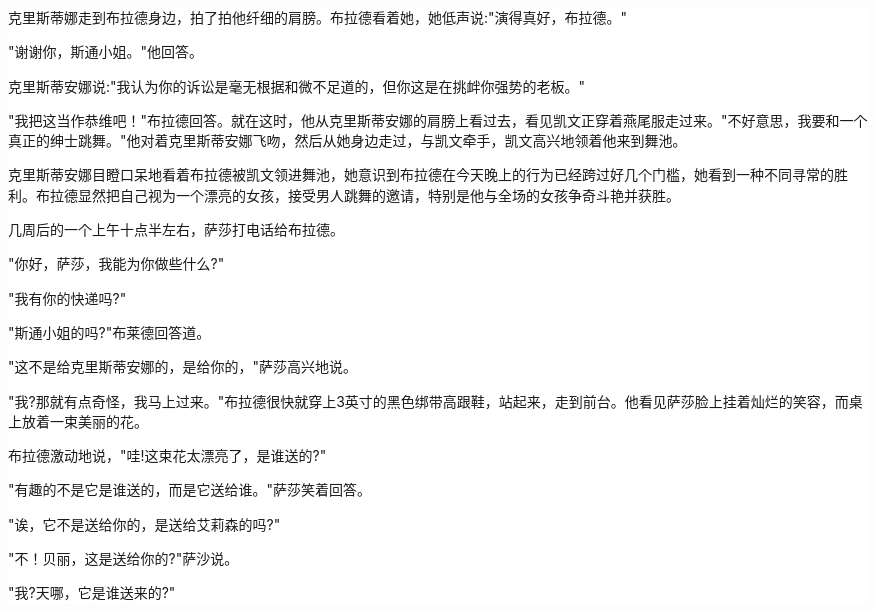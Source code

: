 



克里斯蒂娜走到布拉德身边，拍了拍他纤细的肩膀。布拉德看着她，她低声说:"演得真好，布拉德。"





"谢谢你，斯通小姐。"他回答。



克里斯蒂安娜说:"我认为你的诉讼是毫无根据和微不足道的，但你这是在挑衅你强势的老板。"



"我把这当作恭维吧！"布拉德回答。就在这时，他从克里斯蒂安娜的肩膀上看过去，看见凯文正穿着燕尾服走过来。"不好意思，我要和一个真正的绅士跳舞。"他对着克里斯蒂安娜飞吻，然后从她身边走过，与凯文牵手，凯文高兴地领着他来到舞池。



克里斯蒂安娜目瞪口呆地看着布拉德被凯文领进舞池，她意识到布拉德在今天晚上的行为已经跨过好几个门槛，她看到一种不同寻常的胜利。布拉德显然把自己视为一个漂亮的女孩，接受男人跳舞的邀请，特别是他与全场的女孩争奇斗艳并获胜。





几周后的一个上午十点半左右，萨莎打电话给布拉德。



"你好，萨莎，我能为你做些什么?"





"我有你的快递吗?"





"斯通小姐的吗?"布莱德回答道。



"这不是给克里斯蒂安娜的，是给你的，"萨莎高兴地说。





"我?那就有点奇怪，我马上过来。"布拉德很快就穿上3英寸的黑色绑带高跟鞋，站起来，走到前台。他看见萨莎脸上挂着灿烂的笑容，而桌上放着一束美丽的花。



布拉德激动地说，"哇!这束花太漂亮了，是谁送的?"



"有趣的不是它是谁送的，而是它送给谁。"萨莎笑着回答。





"诶，它不是送给你的，是送给艾莉森的吗?"



"不！贝丽，这是送给你的?"萨沙说。



"我?天哪，它是谁送来的?"

